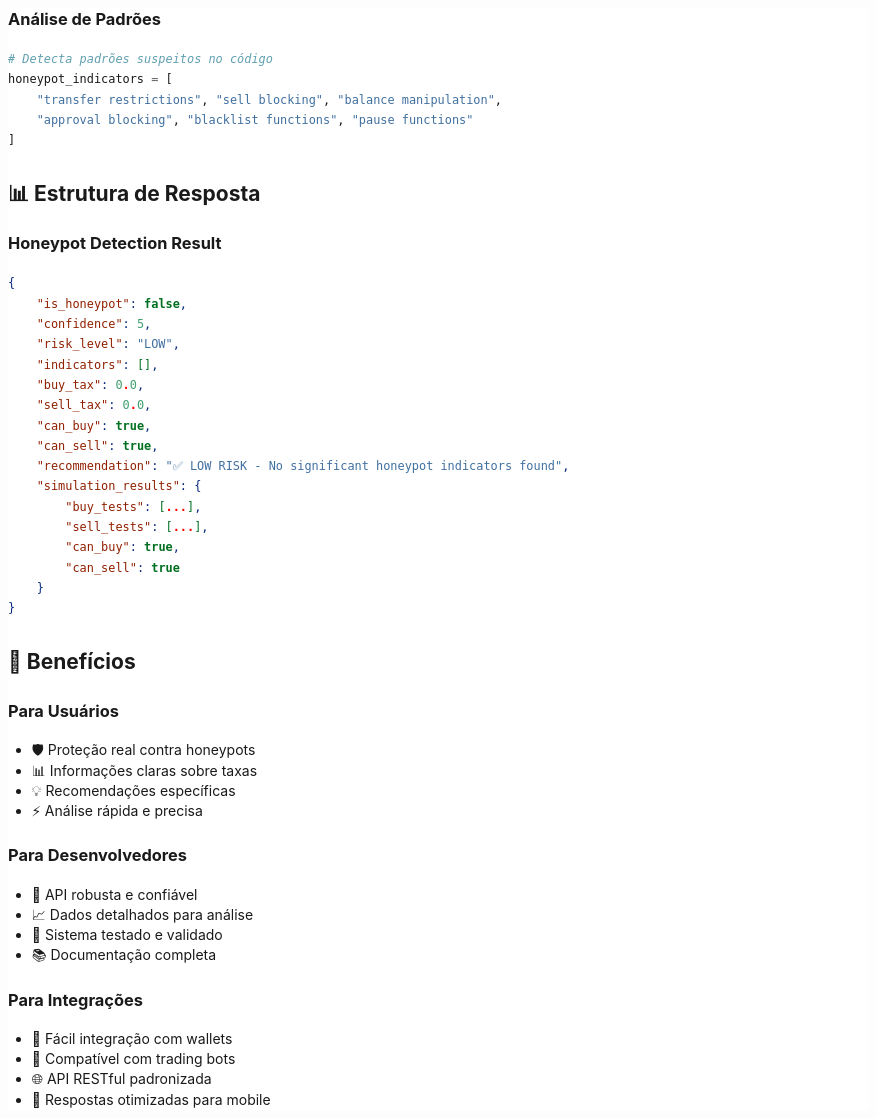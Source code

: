 ### **Análise de Padrões**
```python
# Detecta padrões suspeitos no código
honeypot_indicators = [
    "transfer restrictions", "sell blocking", "balance manipulation",
    "approval blocking", "blacklist functions", "pause functions"
]
```

## 📊 Estrutura de Resposta

### **Honeypot Detection Result**
```json
{
    "is_honeypot": false,
    "confidence": 5,
    "risk_level": "LOW",
    "indicators": [],
    "buy_tax": 0.0,
    "sell_tax": 0.0,
    "can_buy": true,
    "can_sell": true,
    "recommendation": "✅ LOW RISK - No significant honeypot indicators found",
    "simulation_results": {
        "buy_tests": [...],
        "sell_tests": [...],
        "can_buy": true,
        "can_sell": true
    }
}
```

## 🎯 Benefícios

### **Para Usuários**
- 🛡️ Proteção real contra honeypots
- 📊 Informações claras sobre taxas
- 💡 Recomendações específicas
- ⚡ Análise rápida e precisa

### **Para Desenvolvedores**
- 🔧 API robusta e confiável
- 📈 Dados detalhados para análise
- 🧪 Sistema testado e validado
- 📚 Documentação completa

### **Para Integrações**
- 🔌 Fácil integração com wallets
- 🤖 Compatível com trading bots
- 🌐 API RESTful padronizada
- 📱 Respostas otimizadas para mobile
